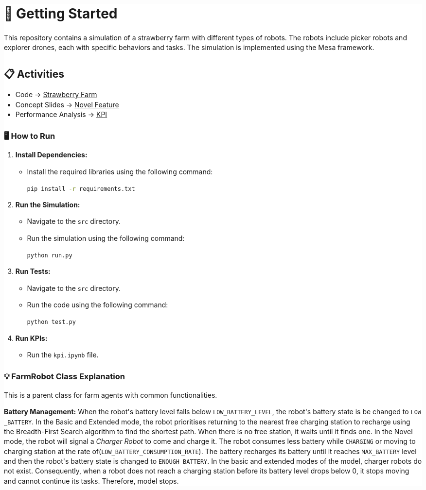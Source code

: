 # 🚀 Getting Started

This repository contains a simulation of a strawberry farm with different types of robots. The robots include picker robots and explorer drones, each with specific behaviors and tasks. The simulation is implemented using the Mesa framework.

## 📋 Activities

- Code -> [Strawberry Farm](/src/)
- Concept  Slides -> [Novel Feature](/TheStrawberryFarmNovelties.pdf)
- Performance Analysis -> [KPI](/kpi.ipynb)

### 🖥️  How to Run

1. **Install Dependencies:**
   - Install the required libraries using the following command:

     ```sh
     pip install -r requirements.txt
     ```

2. **Run the Simulation:**
   - Navigate to the `src` directory.
   - Run the simulation using the following command:

     ```sh
     python run.py
     ```

3. **Run Tests:**
   - Navigate to the `src` directory.
   - Run the code using the following command:

     ```sh
     python test.py
     ```

4. **Run KPIs:**
   - Run the `kpi.ipynb` file.

### 💡 FarmRobot Class Explanation

This is a parent class for farm agents with common functionalities.

**Battery Management:** When the robot's battery level falls below `LOW_BATTERY_LEVEL`, the robot's battery state is be changed to `LOW_BATTERY`. In the Basic and Extended mode, the robot prioritises returning to the nearest free charging station to recharge using the Breadth-First Search algorithm to find the shortest path. When there is no free station, it waits until it finds one. In the Novel mode, the robot will signal a _Charger Robot_ to come and charge it. The robot consumes less battery while `CHARGING` or moving to charging station at the rate of(`LOW_BATTERY_CONSUMPTION_RATE`). The battery recharges its battery until it reaches `MAX_BATTERY` level and then the robot's battery state is changed to `ENOUGH_BATTERY`. In the basic and extended modes of the model, charger robots do not exist. Consequently, when a robot does not reach a charging station before its battery level drops below 0, it stops moving and cannot continue its tasks. Therefore, model stops.
